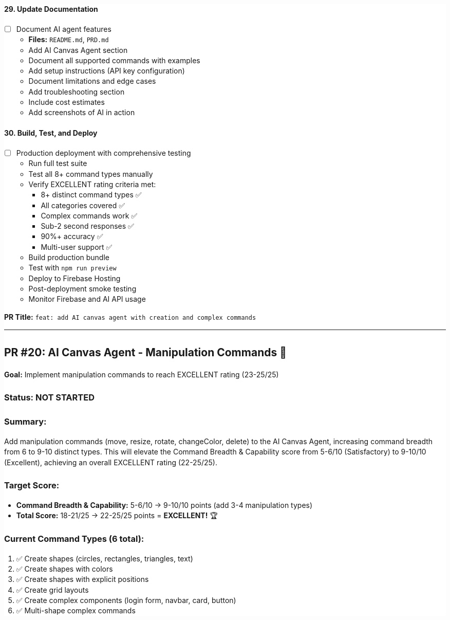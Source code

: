 #### 29. Update Documentation
- [ ] Document AI agent features
  - **Files:** `README.md`, `PRD.md`
  - Add AI Canvas Agent section
  - Document all supported commands with examples
  - Add setup instructions (API key configuration)
  - Document limitations and edge cases
  - Add troubleshooting section
  - Include cost estimates
  - Add screenshots of AI in action
  
#### 30. Build, Test, and Deploy
- [ ] Production deployment with comprehensive testing
  - Run full test suite
  - Test all 8+ command types manually
  - Verify EXCELLENT rating criteria met:
    - 8+ distinct command types ✅
    - All categories covered ✅
    - Complex commands work ✅
    - Sub-2 second responses ✅
    - 90%+ accuracy ✅
    - Multi-user support ✅
  - Build production bundle
  - Test with `npm run preview`
  - Deploy to Firebase Hosting
  - Post-deployment smoke testing
  - Monitor Firebase and AI API usage
  
**PR Title:** `feat: add AI canvas agent with creation and complex commands`

---

## PR #20: AI Canvas Agent - Manipulation Commands 🎯
**Goal:** Implement manipulation commands to reach EXCELLENT rating (23-25/25)

### Status: NOT STARTED

### Summary:
Add manipulation commands (move, resize, rotate, changeColor, delete) to the AI Canvas Agent, increasing command breadth from 6 to 9-10 distinct types. This will elevate the Command Breadth & Capability score from 5-6/10 (Satisfactory) to 9-10/10 (Excellent), achieving an overall EXCELLENT rating (22-25/25).

### Target Score:
- **Command Breadth & Capability:** 5-6/10 → 9-10/10 points (add 3-4 manipulation types)
- **Total Score:** 18-21/25 → 22-25/25 points = **EXCELLENT!** 🏆

### Current Command Types (6 total):
1. ✅ Create shapes (circles, rectangles, triangles, text)
2. ✅ Create shapes with colors
3. ✅ Create shapes with explicit positions
4. ✅ Create grid layouts
5. ✅ Create complex components (login form, navbar, card, button)
6. ✅ Multi-shape complex commands
